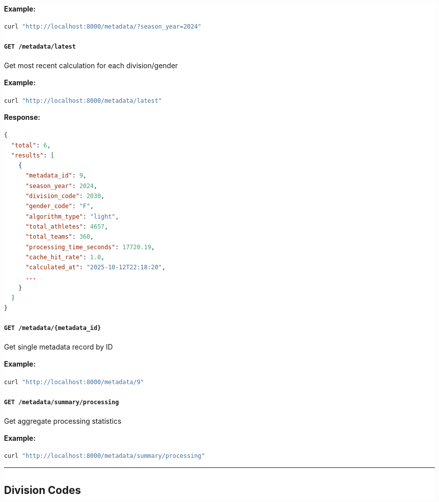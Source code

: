 **Example:**
```bash
curl "http://localhost:8000/metadata/?season_year=2024"
```

#### `GET /metadata/latest`
Get most recent calculation for each division/gender

**Example:**
```bash
curl "http://localhost:8000/metadata/latest"
```

**Response:**
```json
{
  "total": 6,
  "results": [
    {
      "metadata_id": 9,
      "season_year": 2024,
      "division_code": 2030,
      "gender_code": "F",
      "algorithm_type": "light",
      "total_athletes": 4657,
      "total_teams": 360,
      "processing_time_seconds": 17720.19,
      "cache_hit_rate": 1.0,
      "calculated_at": "2025-10-12T22:18:20",
      ...
    }
  ]
}
```

#### `GET /metadata/{metadata_id}`
Get single metadata record by ID

**Example:**
```bash
curl "http://localhost:8000/metadata/9"
```

#### `GET /metadata/summary/processing`
Get aggregate processing statistics

**Example:**
```bash
curl "http://localhost:8000/metadata/summary/processing"
```

---

## Division Codes
